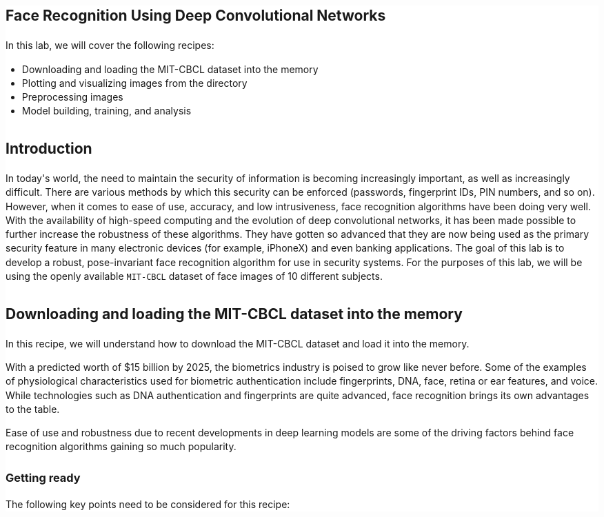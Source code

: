 

Face Recognition Using Deep Convolutional Networks
-----------------------------------------------------------------------

In this lab, we will cover the following recipes:


-   Downloading and loading the MIT-CBCL dataset into the memory
-   Plotting and visualizing images from the directory
-   Preprocessing images
-   Model building, training, and analysis


Introduction
------------------------------

In today\'s world, the need to maintain the security of information is
becoming increasingly important, as well as increasingly difficult.
There are various methods by which this security can be enforced
(passwords, fingerprint IDs, PIN numbers, and so on). However, when it
comes to ease of use, accuracy, and low intrusiveness, face recognition
algorithms have been doing very well. With the availability of
high-speed computing and the
evolution of deep convolutional networks, it
has been made possible to further increase the robustness of these
algorithms. They have gotten so advanced that they are now being used as
the primary security feature in many electronic devices (for example,
iPhoneX) and even banking applications. The goal of this lab is to
develop a robust, pose-invariant face recognition algorithm for use in
security systems. For the purposes of this lab, we will be using the
openly available `MIT-CBCL` dataset of face images of 10
different subjects.


Downloading and loading the MIT-CBCL dataset into the memory
------------------------------------------------------------------------------

In this recipe, we will understand how to download the MIT-CBCL dataset and load it into the memory.

With a predicted worth of \$15 billion by 2025, the
biometrics industry is poised to grow like
never before. Some of the examples of physiological characteristics used
for biometric authentication include fingerprints, DNA, face, retina or
ear features, and voice. While technologies such as DNA authentication
and fingerprints are quite advanced, face recognition brings its own
advantages to the table.

Ease of use and robustness due to recent developments in deep learning
models are some of the driving factors behind face recognition
algorithms gaining so much popularity.


### Getting ready

The following key points need to be considered for this recipe:
